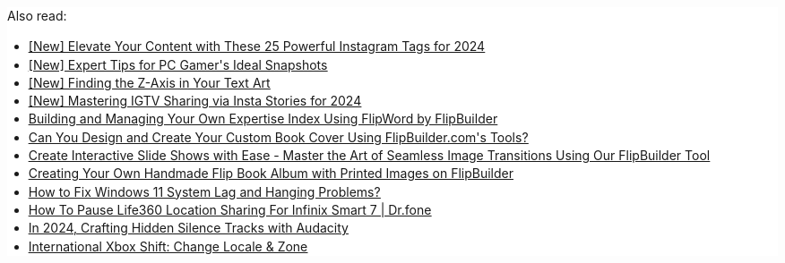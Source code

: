 <span class="atpl-alsoreadstyle">Also read:</span>
<div><ul>
<li><a href="https://instagram-videos.techidaily.com/new-elevate-your-content-with-these-25-powerful-instagram-tags-for-2024/"><u>[New] Elevate Your Content with These 25 Powerful Instagram Tags for 2024</u></a></li>
<li><a href="https://on-screen-recording.techidaily.com/new-expert-tips-for-pc-gamers-ideal-snapshots/"><u>[New] Expert Tips for PC Gamer's Ideal Snapshots</u></a></li>
<li><a href="https://some-techniques.techidaily.com/new-finding-the-z-axis-in-your-text-art/"><u>[New] Finding the Z-Axis in Your Text Art</u></a></li>
<li><a href="https://instagram-video-files.techidaily.com/new-mastering-igtv-sharing-via-insta-stories-for-2024/"><u>[New] Mastering IGTV Sharing via Insta Stories for 2024</u></a></li>
<li><a href="https://win-help.techidaily.com/building-and-managing-your-own-expertise-index-using-flipword-by-flipbuilder/"><u>Building and Managing Your Own Expertise Index Using FlipWord by FlipBuilder</u></a></li>
<li><a href="https://win-help.techidaily.com/can-you-design-and-create-your-custom-book-cover-using-flipbuildercoms-tools/"><u>Can You Design and Create Your Custom Book Cover Using FlipBuilder.com's Tools?</u></a></li>
<li><a href="https://win-help.techidaily.com/create-interactive-slide-shows-with-ease-master-the-art-of-seamless-image-transitions-using-our-flipbuilder-tool/"><u>Create Interactive Slide Shows with Ease - Master the Art of Seamless Image Transitions Using Our FlipBuilder Tool</u></a></li>
<li><a href="https://win-help.techidaily.com/creating-your-own-handmade-flip-book-album-with-printed-images-on-flipbuilder/"><u>Creating Your Own Handmade Flip Book Album with Printed Images on FlipBuilder</u></a></li>
<li><a href="https://win-howtos.techidaily.com/how-to-fix-windows-11-system-lag-and-hanging-problems/"><u>How to Fix Windows 11 System Lag and Hanging Problems?</u></a></li>
<li><a href="https://review-topics.techidaily.com/how-to-pause-life360-location-sharing-for-infinix-smart-7-drfone-by-drfone-virtual-android/"><u>How To Pause Life360 Location Sharing For Infinix Smart 7 | Dr.fone</u></a></li>
<li><a href="https://extra-lessons.techidaily.com/in-2024-crafting-hidden-silence-tracks-with-audacity/"><u>In 2024, Crafting Hidden Silence Tracks with Audacity</u></a></li>
<li><a href="https://games-able.techidaily.com/international-xbox-shift-change-locale-and-zone/"><u>International Xbox Shift: Change Locale & Zone</u></a></li>
</ul></div>


